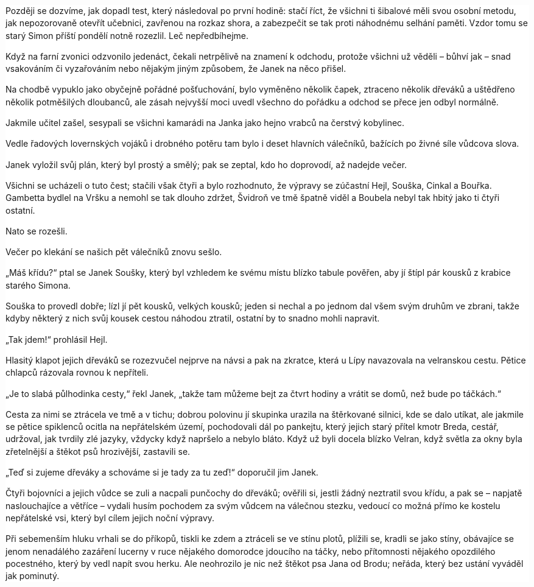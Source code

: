 Později se dozvíme, jak dopadl test, který následoval po první hodině: stačí říct, že všichni ti šibalové měli svou osobní metodu, jak nepozorovaně otevřít učebnici, zavřenou na rozkaz shora, a zabezpečit se tak proti náhodnému selhání paměti. Vzdor tomu se starý Simon příští pondělí notně rozezlil. Leč nepředbíhejme.

Když na farní zvonici odzvonilo jedenáct, čekali netrpělivě na znamení k odchodu, protože všichni už věděli – bůhví jak – snad vsakováním či vyzařováním nebo nějakým jiným způsobem, že Janek na něco přišel.

Na chodbě vypuklo jako obyčejně pořádné pošťuchování, bylo vyměněno několik čapek, ztraceno několik dřeváků a uštědřeno několik potměšilých dloubanců, ale zásah nejvyšší moci uvedl všechno do pořádku a odchod se přece jen odbyl normálně.

Jakmile učitel zašel, sesypali se všichni kamarádi na Janka jako hejno vrabců na čerstvý kobylinec.

Vedle řadových lovernských vojáků i drobného potěru tam bylo i deset hlavních válečníků, bažících po živné síle vůdcova slova.

Janek vyložil svůj plán, který byl prostý a smělý; pak se zeptal, kdo ho doprovodí, až nadejde večer.

Všichni se ucházeli o tuto čest; stačili však čtyři a bylo rozhodnuto, že výpravy se zúčastní Hejl, Souška, Cinkal a Bouřka. Gambetta bydlel na Vršku a nemohl se tak dlouho zdržet, Švidroň ve tmě špatně viděl a Boubela nebyl tak hbitý jako ti čtyři ostatní.

Nato se rozešli.

Večer po klekání se našich pět válečníků znovu sešlo.

„Máš křídu?“ ptal se Janek Soušky, který byl vzhledem ke svému místu blízko tabule pověřen, aby jí štípl pár kousků z krabice starého Simona.

Souška to provedl dobře; lízl jí pět kousků, velkých kousků; jeden si nechal a po jednom dal všem svým druhům ve zbrani, takže kdyby některý z nich svůj kousek cestou náhodou ztratil, ostatní by to snadno mohli napravit.

„Tak jdem!“ prohlásil Hejl.

Hlasitý klapot jejich dřeváků se rozezvučel nejprve na návsi a pak na zkratce, která u Lípy navazovala na velranskou cestu. Pětice chlapců rázovala rovnou k nepříteli.

„Je to slabá půlhodinka cesty,“ řekl Janek, „takže tam můžeme bejt za čtvrt hodiny a vrátit se domů, než bude po táčkách.“

Cesta za nimi se ztrácela ve tmě a v tichu; dobrou polovinu jí skupinka urazila na štěrkované silnici, kde se dalo utíkat, ale jakmile se pětice spiklenců ocitla na nepřátelském území, pochodovali dál po pankejtu, který jejich starý přítel kmotr Breda, cestář, udržoval, jak tvrdily zlé jazyky, vždycky když napršelo a nebylo bláto. Když už byli docela blízko Velran, když světla za okny byla zřetelnější a štěkot psů hrozivější, zastavili se.

„Teď si zujeme dřeváky a schováme si je tady za tu zeď!“ doporučil jim Janek.

Čtyři bojovníci a jejich vůdce se zuli a nacpali punčochy do dřeváků; ověřili si, jestli žádný neztratil svou křídu, a pak se – napjatě naslouchajíce a větříce – vydali husím pochodem za svým vůdcem na válečnou stezku, vedoucí co možná přímo ke kostelu nepřátelské vsi, který byl cílem jejich noční výpravy.

Při sebemenším hluku vrhali se do příkopů, tiskli ke zdem a ztráceli se ve stínu plotů, plížili se, kradli se jako stíny, obávajíce se jenom nenadálého zazáření lucerny v ruce nějakého domorodce jdoucího na táčky, nebo přítomnosti nějakého opozdilého pocestného, který by vedl napít svou herku. Ale neohrozilo je nic než štěkot psa Jana od Brodu; neřáda, který bez ustání vyváděl jak pominutý.
